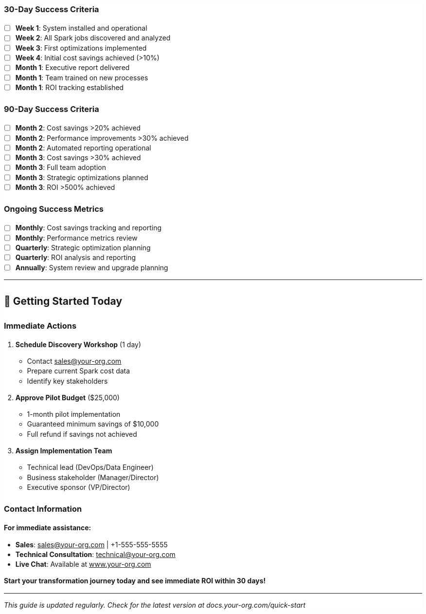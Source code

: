 ### 30-Day Success Criteria

- [ ] **Week 1**: System installed and operational
- [ ] **Week 2**: All Spark jobs discovered and analyzed
- [ ] **Week 3**: First optimizations implemented
- [ ] **Week 4**: Initial cost savings achieved (>10%)
- [ ] **Month 1**: Executive report delivered
- [ ] **Month 1**: Team trained on new processes
- [ ] **Month 1**: ROI tracking established

### 90-Day Success Criteria

- [ ] **Month 2**: Cost savings >20% achieved
- [ ] **Month 2**: Performance improvements >30% achieved
- [ ] **Month 2**: Automated reporting operational
- [ ] **Month 3**: Cost savings >30% achieved
- [ ] **Month 3**: Full team adoption
- [ ] **Month 3**: Strategic optimizations planned
- [ ] **Month 3**: ROI >500% achieved

### Ongoing Success Metrics

- [ ] **Monthly**: Cost savings tracking and reporting
- [ ] **Monthly**: Performance metrics review
- [ ] **Quarterly**: Strategic optimization planning
- [ ] **Quarterly**: ROI analysis and reporting
- [ ] **Annually**: System review and upgrade planning

---

## 🚀 Getting Started Today

### Immediate Actions

1. **Schedule Discovery Workshop** (1 day)
   - Contact sales@your-org.com
   - Prepare current Spark cost data
   - Identify key stakeholders

2. **Approve Pilot Budget** ($25,000)
   - 1-month pilot implementation
   - Guaranteed minimum savings of $10,000
   - Full refund if savings not achieved

3. **Assign Implementation Team**
   - Technical lead (DevOps/Data Engineer)
   - Business stakeholder (Manager/Director)
   - Executive sponsor (VP/Director)

### Contact Information

**For immediate assistance:**
- **Sales**: sales@your-org.com | +1-555-555-5555
- **Technical Consultation**: technical@your-org.com
- **Live Chat**: Available at www.your-org.com

**Start your transformation journey today and see immediate ROI within 30 days!**

---

*This guide is updated regularly. Check for the latest version at docs.your-org.com/quick-start*